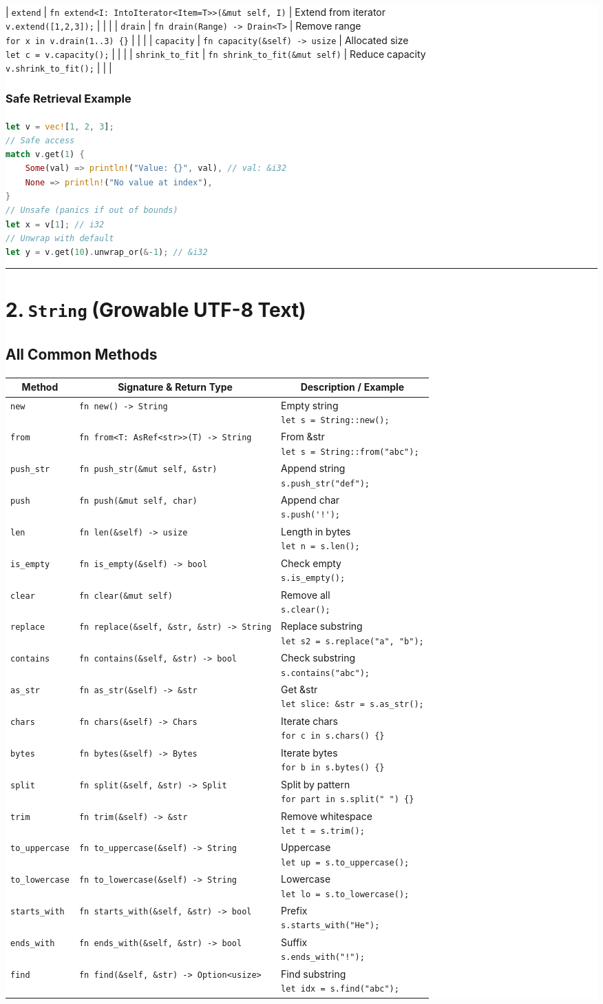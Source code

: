 | `extend`        | `fn extend<I: IntoIterator<Item=T>>(&mut self, I)` | Extend from iterator<br>`v.extend([1,2,3]);`                        |      |               |
| `drain`         | `fn drain(Range) -> Drain<T>`                      | Remove range<br>`for x in v.drain(1..3) {}`                         |      |               |
| `capacity`      | `fn capacity(&self) -> usize`                      | Allocated size<br>`let c = v.capacity();`                           |      |               |
| `shrink_to_fit` | `fn shrink_to_fit(&mut self)`                      | Reduce capacity<br>`v.shrink_to_fit();`                             |      |               |

### Safe Retrieval Example

```rust
let v = vec![1, 2, 3];
// Safe access
match v.get(1) {
    Some(val) => println!("Value: {}", val), // val: &i32
    None => println!("No value at index"),
}
// Unsafe (panics if out of bounds)
let x = v[1]; // i32
// Unwrap with default
let y = v.get(10).unwrap_or(&-1); // &i32
```

---

# 2. `String` (Growable UTF-8 Text)

## All Common Methods

| Method                | Signature & Return Type                                 | Description / Example                                                                                  |
|-----------------------|--------------------------------------------------------|-------------------------------------------------------------------------------------------------------|
| `new`                 | `fn new() -> String`                                   | Empty string<br>`let s = String::new();`                                                              |
| `from`                | `fn from<T: AsRef<str>>(T) -> String`                  | From &str<br>`let s = String::from("abc");`                                                           |
| `push_str`            | `fn push_str(&mut self, &str)`                         | Append string<br>`s.push_str("def");`                                                                 |
| `push`                | `fn push(&mut self, char)`                             | Append char<br>`s.push('!');`                                                                         |
| `len`                 | `fn len(&self) -> usize`                               | Length in bytes<br>`let n = s.len();`                                                                 |
| `is_empty`            | `fn is_empty(&self) -> bool`                           | Check empty<br>`s.is_empty();`                                                                        |
| `clear`               | `fn clear(&mut self)`                                  | Remove all<br>`s.clear();`                                                                            |
| `replace`             | `fn replace(&self, &str, &str) -> String`              | Replace substring<br>`let s2 = s.replace("a", "b");`                                                  |
| `contains`            | `fn contains(&self, &str) -> bool`                     | Check substring<br>`s.contains("abc");`                                                               |
| `as_str`              | `fn as_str(&self) -> &str`                             | Get &str<br>`let slice: &str = s.as_str();`                                                           |
| `chars`               | `fn chars(&self) -> Chars`                             | Iterate chars<br>`for c in s.chars() {}`                                                              |
| `bytes`               | `fn bytes(&self) -> Bytes`                             | Iterate bytes<br>`for b in s.bytes() {}`                                                              |
| `split`               | `fn split(&self, &str) -> Split`                       | Split by pattern<br>`for part in s.split(" ") {}`                                                     |
| `trim`                | `fn trim(&self) -> &str`                               | Remove whitespace<br>`let t = s.trim();`                                                              |
| `to_uppercase`        | `fn to_uppercase(&self) -> String`                     | Uppercase<br>`let up = s.to_uppercase();`                                                             |
| `to_lowercase`        | `fn to_lowercase(&self) -> String`                     | Lowercase<br>`let lo = s.to_lowercase();`                                                             |
| `starts_with`         | `fn starts_with(&self, &str) -> bool`                  | Prefix<br>`s.starts_with("He");`                                                                      |
| `ends_with`           | `fn ends_with(&self, &str) -> bool`                    | Suffix<br>`s.ends_with("!");`                                                                         |
| `find`                | `fn find(&self, &str) -> Option<usize>`                | Find substring<br>`let idx = s.find("abc");`                                                          |